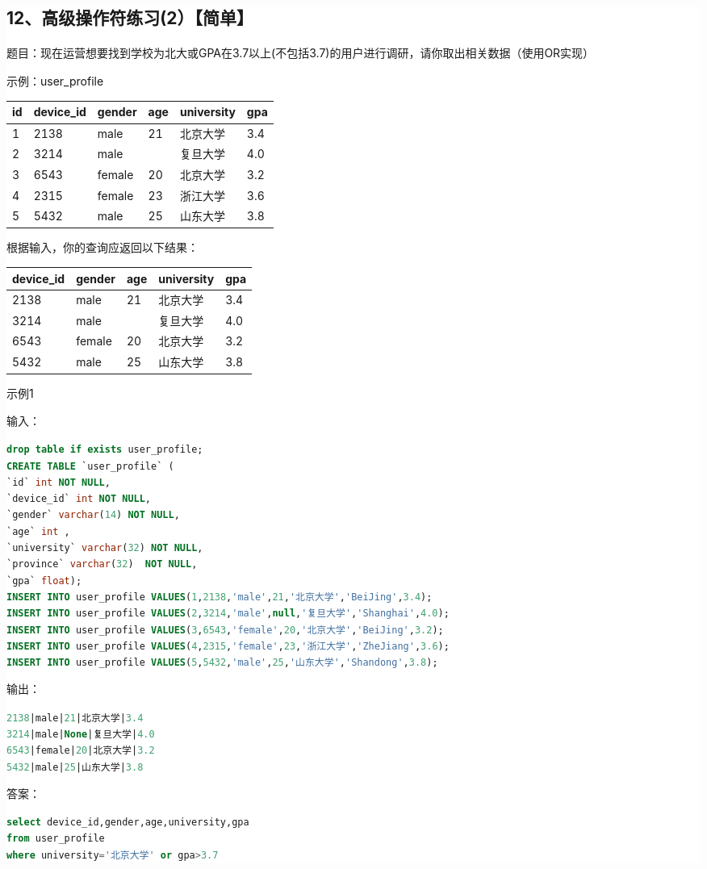 ## 12、**高级操作符练习(2）**【简单】

题目：现在运营想要找到学校为北大或GPA在3.7以上(不包括3.7)的用户进行调研，请你取出相关数据（使用OR实现）

示例：user_profile

| id   | device_id | gender | age  | university | gpa  |
| ---- | --------- | ------ | ---- | ---------- | ---- |
| 1    | 2138      | male   | 21   | 北京大学   | 3.4  |
| 2    | 3214      | male   |      | 复旦大学   | 4.0  |
| 3    | 6543      | female | 20   | 北京大学   | 3.2  |
| 4    | 2315      | female | 23   | 浙江大学   | 3.6  |
| 5    | 5432      | male   | 25   | 山东大学   | 3.8  |

根据输入，你的查询应返回以下结果：

| device_id | gender | age  | university | gpa  |
| --------- | ------ | ---- | ---------- | ---- |
| 2138      | male   | 21   | 北京大学   | 3.4  |
| 3214      | male   |      | 复旦大学   | 4.0  |
| 6543      | female | 20   | 北京大学   | 3.2  |
| 5432      | male   | 25   | 山东大学   | 3.8  |

示例1

输入：
```sql
drop table if exists user_profile;
CREATE TABLE `user_profile` (
`id` int NOT NULL,
`device_id` int NOT NULL,
`gender` varchar(14) NOT NULL,
`age` int ,
`university` varchar(32) NOT NULL,
`province` varchar(32)  NOT NULL,
`gpa` float);
INSERT INTO user_profile VALUES(1,2138,'male',21,'北京大学','BeiJing',3.4);
INSERT INTO user_profile VALUES(2,3214,'male',null,'复旦大学','Shanghai',4.0);
INSERT INTO user_profile VALUES(3,6543,'female',20,'北京大学','BeiJing',3.2);
INSERT INTO user_profile VALUES(4,2315,'female',23,'浙江大学','ZheJiang',3.6);
INSERT INTO user_profile VALUES(5,5432,'male',25,'山东大学','Shandong',3.8);
```
输出：
```sql
2138|male|21|北京大学|3.4
3214|male|None|复旦大学|4.0
6543|female|20|北京大学|3.2
5432|male|25|山东大学|3.8
```
答案：
```sql
select device_id,gender,age,university,gpa
from user_profile
where university='北京大学' or gpa>3.7
```
